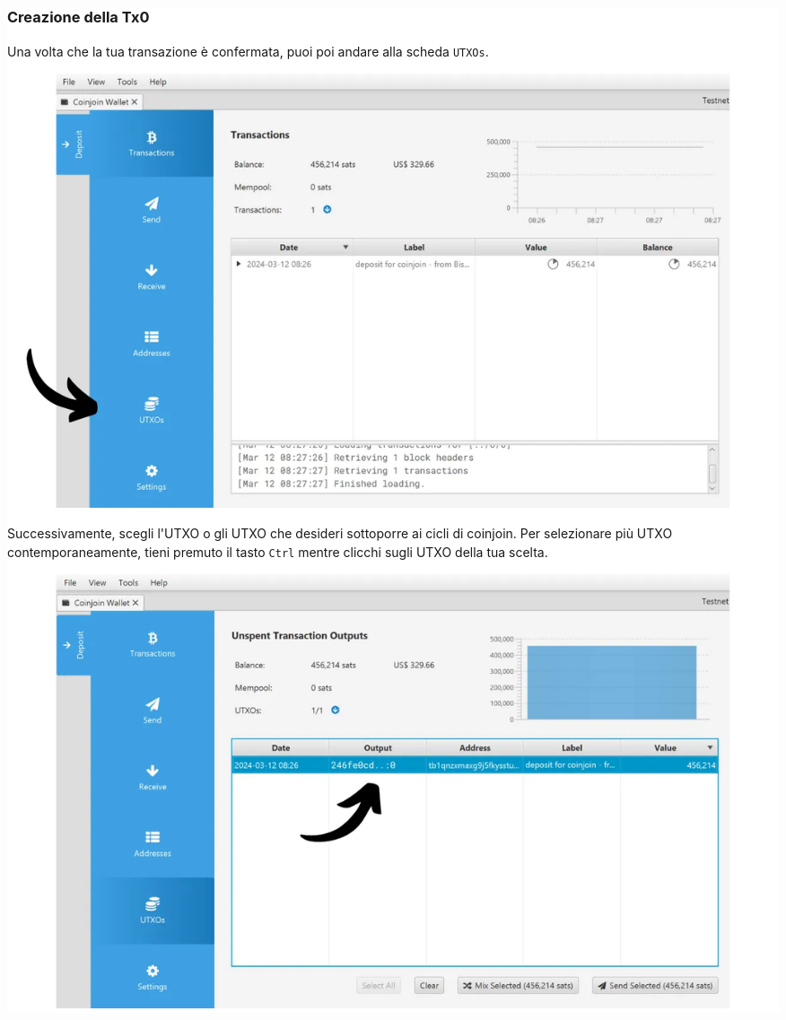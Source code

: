 ### Creazione della Tx0
Una volta che la tua transazione è confermata, puoi poi andare alla scheda `UTXOs`.

![sparrow](assets/it/19.webp)

Successivamente, scegli l'UTXO o gli UTXO che desideri sottoporre ai cicli di coinjoin. Per selezionare più UTXO contemporaneamente, tieni premuto il tasto `Ctrl` mentre clicchi sugli UTXO della tua scelta.

![sparrow](assets/it/20.webp)
